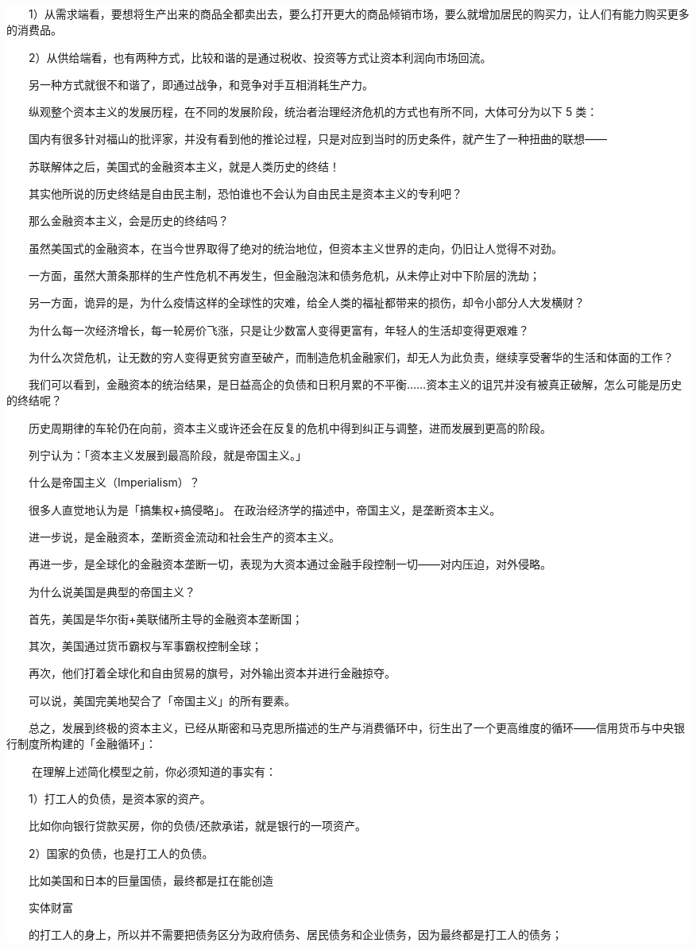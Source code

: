 &emsp;&emsp;1）从需求端看，要想将生产出来的商品全都卖出去，要么打开更大的商品倾销市场，要么就增加居民的购买力，让人们有能力购买更多的消费品。  
  
&emsp;&emsp;2）从供给端看，也有两种方式，比较和谐的是通过税收、投资等方式让资本利润向市场回流。  
  
&emsp;&emsp;另一种方式就很不和谐了，即通过战争，和竞争对手互相消耗生产力。  
  
&emsp;&emsp;纵观整个资本主义的发展历程，在不同的发展阶段，统治者治理经济危机的方式也有所不同，大体可分为以下 5 类：  
  
&emsp;&emsp;国内有很多针对福山的批评家，并没有看到他的推论过程，只是对应到当时的历史条件，就产生了一种扭曲的联想——  
  
&emsp;&emsp;苏联解体之后，美国式的金融资本主义，就是人类历史的终结！  
  
&emsp;&emsp;其实他所说的历史终结是自由民主制，恐怕谁也不会认为自由民主是资本主义的专利吧？   
  
&emsp;&emsp;那么金融资本主义，会是历史的终结吗？   
  
&emsp;&emsp;虽然美国式的金融资本，在当今世界取得了绝对的统治地位，但资本主义世界的走向，仍旧让人觉得不对劲。   
  
&emsp;&emsp;一方面，虽然大萧条那样的生产性危机不再发生，但金融泡沫和债务危机，从未停止对中下阶层的洗劫；  
  
&emsp;&emsp;另一方面，诡异的是，为什么疫情这样的全球性的灾难，给全人类的福祉都带来的损伤，却令小部分人大发横财？  
  
&emsp;&emsp;为什么每一次经济增长，每一轮房价飞涨，只是让少数富人变得更富有，年轻人的生活却变得更艰难？  
  
&emsp;&emsp;为什么次贷危机，让无数的穷人变得更贫穷直至破产，而制造危机金融家们，却无人为此负责，继续享受奢华的生活和体面的工作？   
  
&emsp;&emsp;我们可以看到，金融资本的统治结果，是日益高企的负债和日积月累的不平衡……资本主义的诅咒并没有被真正破解，怎么可能是历史的终结呢？   
  
&emsp;&emsp;历史周期律的车轮仍在向前，资本主义或许还会在反复的危机中得到纠正与调整，进而发展到更高的阶段。   
  
&emsp;&emsp;列宁认为：「资本主义发展到最高阶段，就是帝国主义。」   
  
&emsp;&emsp;什么是帝国主义（Imperialism）？   
  
&emsp;&emsp;很多人直觉地认为是「搞集权+搞侵略」。 在政治经济学的描述中，帝国主义，是垄断资本主义。  
  
&emsp;&emsp;进一步说，是金融资本，垄断资金流动和社会生产的资本主义。   
  
&emsp;&emsp;再进一步，是全球化的金融资本垄断一切，表现为大资本通过金融手段控制一切——对内压迫，对外侵略。  
  
&emsp;&emsp;为什么说美国是典型的帝国主义？  
  
&emsp;&emsp;首先，美国是华尔街+美联储所主导的金融资本垄断国；  
  
&emsp;&emsp;其次，美国通过货币霸权与军事霸权控制全球；  
  
&emsp;&emsp;再次，他们打着全球化和自由贸易的旗号，对外输出资本并进行金融掠夺。  
  
&emsp;&emsp;可以说，美国完美地契合了「帝国主义」的所有要素。  
  
&emsp;&emsp;总之，发展到终极的资本主义，已经从斯密和马克思所描述的生产与消费循环中，衍生出了一个更高维度的循环——信用货币与中央银行制度所构建的「金融循环」：  
  
&emsp;&emsp; 在理解上述简化模型之前，你必须知道的事实有：  
  
&emsp;&emsp;1）打工人的负债，是资本家的资产。  
  
&emsp;&emsp;比如你向银行贷款买房，你的负债/还款承诺，就是银行的一项资产。  
  
&emsp;&emsp;2）国家的负债，也是打工人的负债。  
  
&emsp;&emsp;比如美国和日本的巨量国债，最终都是扛在能创造  
  
&emsp;&emsp;实体财富  
  
&emsp;&emsp;的打工人的身上，所以并不需要把债务区分为政府债务、居民债务和企业债务，因为最终都是打工人的债务；  
  
